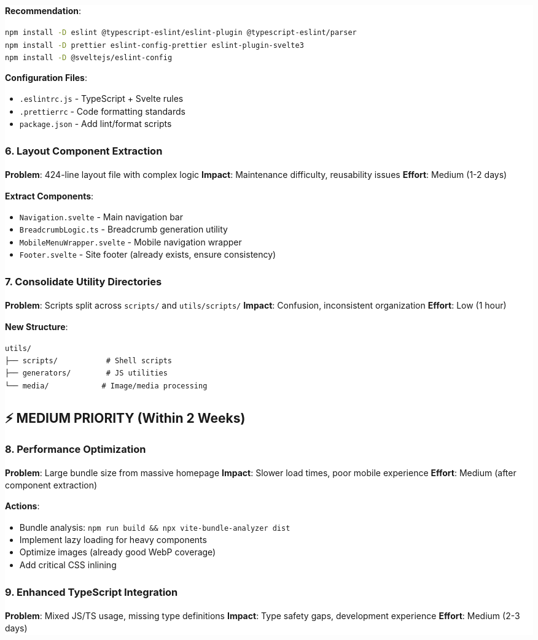 **Recommendation**:
```bash
npm install -D eslint @typescript-eslint/eslint-plugin @typescript-eslint/parser
npm install -D prettier eslint-config-prettier eslint-plugin-svelte3
npm install -D @sveltejs/eslint-config
```

**Configuration Files**:
- `.eslintrc.js` - TypeScript + Svelte rules
- `.prettierrc` - Code formatting standards
- `package.json` - Add lint/format scripts

### 6. Layout Component Extraction
**Problem**: 424-line layout file with complex logic
**Impact**: Maintenance difficulty, reusability issues
**Effort**: Medium (1-2 days)

**Extract Components**:
- `Navigation.svelte` - Main navigation bar
- `BreadcrumbLogic.ts` - Breadcrumb generation utility
- `MobileMenuWrapper.svelte` - Mobile navigation wrapper
- `Footer.svelte` - Site footer (already exists, ensure consistency)

### 7. Consolidate Utility Directories
**Problem**: Scripts split across `scripts/` and `utils/scripts/`
**Impact**: Confusion, inconsistent organization
**Effort**: Low (1 hour)

**New Structure**:
```
utils/
├── scripts/           # Shell scripts
├── generators/        # JS utilities
└── media/            # Image/media processing
```

## ⚡ MEDIUM PRIORITY (Within 2 Weeks)

### 8. Performance Optimization
**Problem**: Large bundle size from massive homepage
**Impact**: Slower load times, poor mobile experience
**Effort**: Medium (after component extraction)

**Actions**:
- Bundle analysis: `npm run build && npx vite-bundle-analyzer dist`
- Implement lazy loading for heavy components
- Optimize images (already good WebP coverage)
- Add critical CSS inlining

### 9. Enhanced TypeScript Integration
**Problem**: Mixed JS/TS usage, missing type definitions
**Impact**: Type safety gaps, development experience
**Effort**: Medium (2-3 days)

